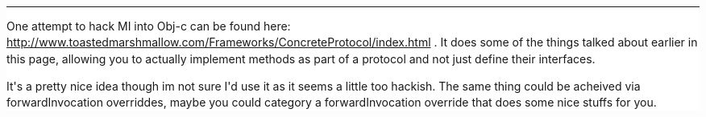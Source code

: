 ----

One attempt to hack MI into Obj-c can be found here: http://www.toastedmarshmallow.com/Frameworks/ConcreteProtocol/index.html .  It does some of the things talked about earlier in this page, allowing you to actually implement methods as part of a protocol and not just define their interfaces.

It's a pretty nice idea though im not sure I'd use it as it seems a little too hackish.  The same thing could be acheived via forwardInvocation overriddes, maybe you could category a forwardInvocation override that does some nice stuffs for you.

